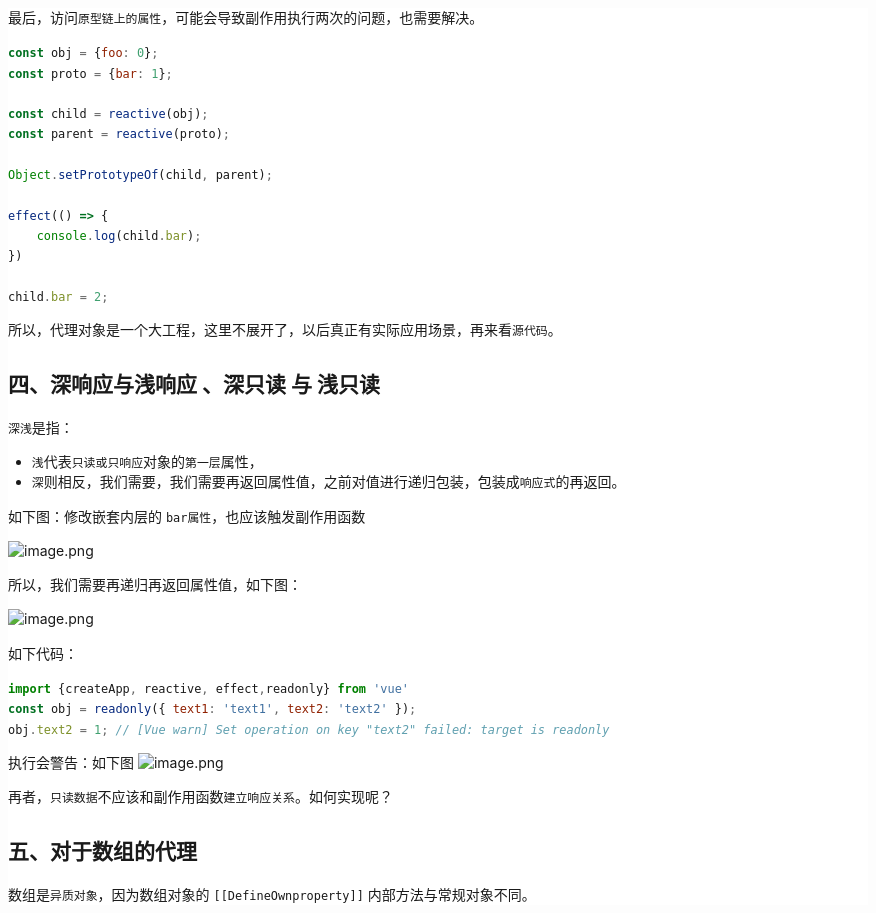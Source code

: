 
最后，访问`原型链上的属性`，可能会导致副作用执行两次的问题，也需要解决。

```javascript
const obj = {foo: 0};
const proto = {bar: 1};

const child = reactive(obj);
const parent = reactive(proto);

Object.setPrototypeOf(child, parent);

effect(() => {
    console.log(child.bar);
})

child.bar = 2;
```

所以，代理对象是一个大工程，这里不展开了，以后真正有实际应用场景，再来看`源代码`。

## 四、深响应与浅响应 、深只读 与 浅只读


`深浅`是指：
- `浅`代表`只读或只响应`对象的`第一层`属性，
- `深`则相反，我们需要，我们需要再返回属性值，之前对值进行递归包装，包装成`响应式`的再返回。


如下图：修改嵌套内层的 `bar属性`，也应该触发副作用函数

![image.png](https://od-1310531898.cos.ap-beijing.myqcloud.com/202305171922254.png)

所以，我们需要再递归再返回属性值，如下图：

![image.png](https://od-1310531898.cos.ap-beijing.myqcloud.com/202305171926950.png)



如下代码：

```javascript
import {createApp, reactive, effect,readonly} from 'vue'
const obj = readonly({ text1: 'text1', text2: 'text2' });
obj.text2 = 1; // [Vue warn] Set operation on key "text2" failed: target is readonly
```

执行会警告：如下图
![image.png](https://od-1310531898.cos.ap-beijing.myqcloud.com/202305171931126.png)

再者，`只读数据`不应该和副作用函数`建立响应关系`。如何实现呢？


## 五、对于数组的代理

数组是`异质对象`，因为数组对象的 `[[DefineOwnproperty]]` 内部方法与常规对象不同。
